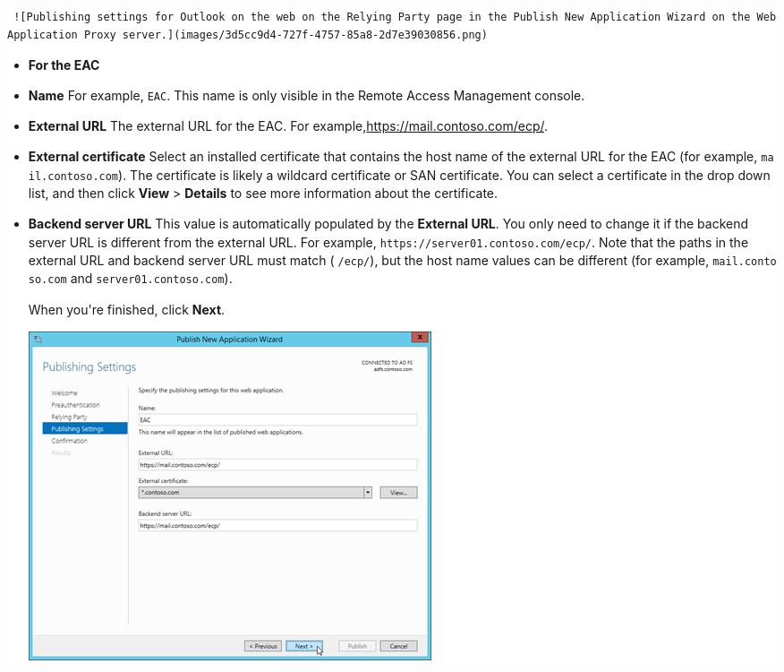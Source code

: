      ![Publishing settings for Outlook on the web on the Relying Party page in the Publish New Application Wizard on the Web Application Proxy server.](images/3d5cc9d4-727f-4757-85a8-2d7e39030856.png)
  

  

  
  - **For the EAC**
    
  - **Name** For example, `EAC`. This name is only visible in the Remote Access Management console.
    
  
  - **External URL** The external URL for the EAC. For example,https://mail.contoso.com/ecp/.
    
  
  - **External certificate** Select an installed certificate that contains the host name of the external URL for the EAC (for example, `mail.contoso.com`). The certificate is likely a wildcard certificate or SAN certificate. You can select a certificate in the drop down list, and then click **View** > **Details** to see more information about the certificate.
    
  
  - **Backend server URL** This value is automatically populated by the **External URL**. You only need to change it if the backend server URL is different from the external URL. For example,  `https://server01.contoso.com/ecp/`. Note that the paths in the external URL and backend server URL must match ( `/ecp/`), but the host name values can be different (for example,  `mail.contoso.com` and `server01.contoso.com`).
    
  

    When you're finished, click **Next**.
    
     ![Publishing settings for the EAC on the Relying Party page in the Publish New Application Wizard on the Web Application Proxy server.](images/e460ce1f-f4e7-4b83-9e97-d64367e94d39.png)
  